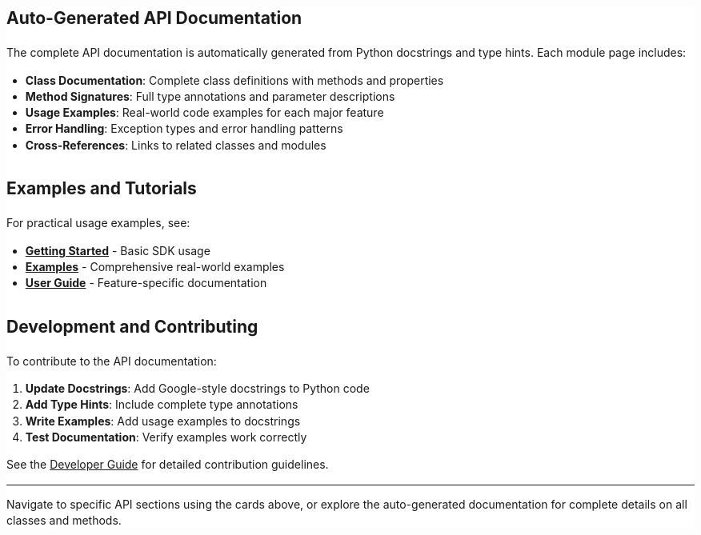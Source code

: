 ## Auto-Generated API Documentation

The complete API documentation is automatically generated from Python docstrings and type hints. Each module page includes:

- **Class Documentation**: Complete class definitions with methods and properties
- **Method Signatures**: Full type annotations and parameter descriptions
- **Usage Examples**: Real-world code examples for each major feature
- **Error Handling**: Exception types and error handling patterns
- **Cross-References**: Links to related classes and modules

## Examples and Tutorials

For practical usage examples, see:

- **[Getting Started](../getting-started/index.md)** - Basic SDK usage
- **[Examples](../examples/index.md)** - Comprehensive real-world examples
- **[User Guide](../user-guide/index.md)** - Feature-specific documentation

## Development and Contributing

To contribute to the API documentation:

1. **Update Docstrings**: Add Google-style docstrings to Python code
2. **Add Type Hints**: Include complete type annotations
3. **Write Examples**: Add usage examples to docstrings
4. **Test Documentation**: Verify examples work correctly

See the [Developer Guide](../developer-guide/index.md) for detailed contribution guidelines.

---

Navigate to specific API sections using the cards above, or explore the auto-generated documentation for complete details on all classes and methods.
